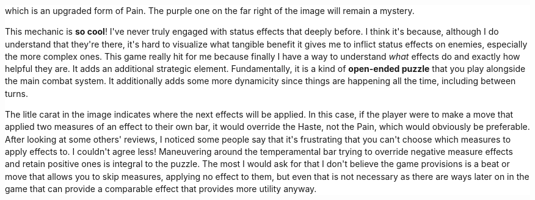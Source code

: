 which is an upgraded form of Pain.
The purple one on the far right of the image
will remain a mystery.

This mechanic is **so cool**!
I've never truly engaged
with status effects that deeply before.
I think it's because,
although I do understand that they're there,
it's hard to visualize what tangible benefit
it gives me to inflict status effects on enemies,
especially the more complex ones.
This game really hit for me
because finally I have a way
to understand *what* effects do
and exactly how helpful they are.
It adds an additional strategic element.
Fundamentally, it is
a kind of **open-ended puzzle**
that you play alongside
the main combat system.
It additionally adds some more dynamicity
since things are happening all the time,
including between turns.

The litle carat in the image
indicates where the next effects
will be applied.
In this case,
if the player were to make a move
that applied two measures of an effect
to their own bar,
it would override the Haste,
not the Pain,
which would obviously be preferable.
After looking at some others' reviews,
I noticed some people say
that it's frustrating
that you can't choose
which measures to apply effects to.
I couldn't agree less!
Maneuvering around the temperamental bar
trying to override negative measure effects
and retain positive ones
is integral to the puzzle.
The most I would ask for
that I don't believe the game provisions
is a beat or move
that allows you to skip measures,
applying no effect to them,
but even that is not necessary
as there are ways later on in the game
that can provide a comparable effect
that provides more utility anyway.
